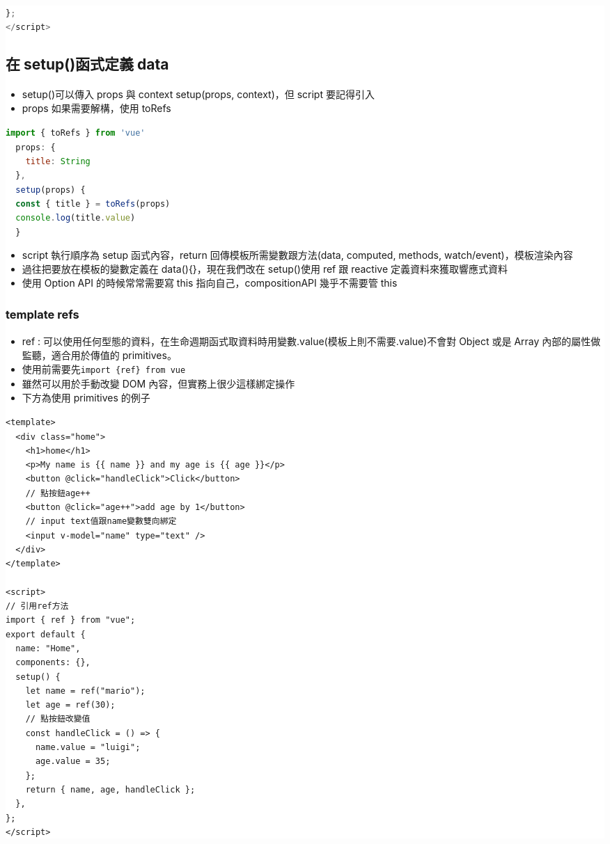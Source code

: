 ```js
};
</script>

```

## 在 setup()函式定義 data

- setup()可以傳入 props 與 context setup(props, context)，但 script 要記得引入
- props 如果需要解構，使用 toRefs

```js
import { toRefs } from 'vue' 
  props: { 
    title: String 
  }, 
  setup(props) { 
  const { title } = toRefs(props) 
  console.log(title.value) 
  }
```

- script 執行順序為 setup 函式內容，return 回傳模板所需變數跟方法(data, computed, methods, watch/event)，模板渲染內容
- 過往把要放在模板的變數定義在 data(){}，現在我們改在 setup()使用 ref 跟 reactive 定義資料來獲取響應式資料
- 使用 Option API 的時候常常需要寫 this 指向自己，compositionAPI 幾乎不需要管 this

### template refs

- ref : 可以使用任何型態的資料，在生命週期函式取資料時用變數.value(模板上則不需要.value)不會對 Object 或是 Array 內部的屬性做監聽，適合用於傳值的 primitives。
- 使用前需要先`import {ref} from vue`
- 雖然可以用於手動改變 DOM 內容，但實務上很少這樣綁定操作
- 下方為使用 primitives 的例子

```vue
<template>
  <div class="home">
    <h1>home</h1>
    <p>My name is {{ name }} and my age is {{ age }}</p>
    <button @click="handleClick">Click</button>
    // 點按鈕age++
    <button @click="age++">add age by 1</button>
    // input text值跟name變數雙向綁定
    <input v-model="name" type="text" />
  </div>
</template>

<script>
// 引用ref方法
import { ref } from "vue";
export default {
  name: "Home",
  components: {},
  setup() {
    let name = ref("mario");
    let age = ref(30);
    // 點按鈕改變值
    const handleClick = () => {
      name.value = "luigi";
      age.value = 35;
    };
    return { name, age, handleClick };
  },
};
</script>
```
